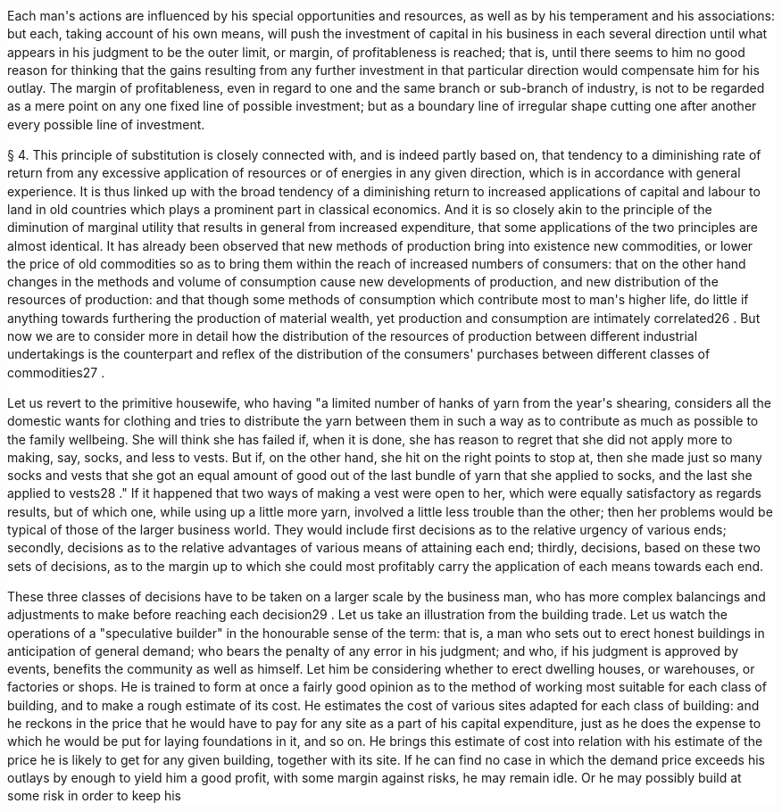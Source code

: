 Each man's actions are influenced by his special opportunities and resources, as well
as by his temperament and his associations: but each, taking account of his own
means, will push the investment of capital in his business in each several direction
until what appears in his judgment to be the outer limit, or margin, of profitableness is
reached; that is, until there seems to him no good reason for thinking that the gains
resulting from any further investment in that particular direction would compensate
him for his outlay. The margin of profitableness, even in regard to one and the same
branch or sub-branch of industry, is not to be regarded as a mere point on any one
fixed line of possible investment; but as a boundary line of irregular shape cutting one
after another every possible line of investment.

§ 4. This principle of substitution is closely connected with, and is indeed partly based
on, that tendency to a diminishing rate of return from any excessive application of
resources or of energies in any given direction, which is in accordance with general
experience. It is thus linked up with the broad tendency of a diminishing return to
increased applications of capital and labour to land in old countries which plays a
prominent part in classical economics. And it is so closely akin to the principle of the
diminution of marginal utility that results in general from increased expenditure, that
some applications of the two principles are almost identical. It has already been
observed that new methods of production bring into existence new commodities, or
lower the price of old commodities so as to bring them within the reach of increased
numbers of consumers: that on the other hand changes in the methods and volume of
consumption cause new developments of production, and new distribution of the resources of production: and that though some methods of consumption which
contribute most to man's higher life, do little if anything towards furthering the
production of material wealth, yet production and consumption are intimately
correlated26 . But now we are to consider more in detail how the distribution of the
resources of production between different industrial undertakings is the counterpart
and reflex of the distribution of the consumers' purchases between different classes of
commodities27 .

Let us revert to the primitive housewife, who having "a limited number of hanks of
yarn from the year's shearing, considers all the domestic wants for clothing and tries
to distribute the yarn between them in such a way as to contribute as much as possible
to the family wellbeing. She will think she has failed if, when it is done, she has
reason to regret that she did not apply more to making, say, socks, and less to vests.
But if, on the other hand, she hit on the right points to stop at, then she made just so
many socks and vests that she got an equal amount of good out of the last bundle of
yarn that she applied to socks, and the last she applied to vests28 ." If it happened that
two ways of making a vest were open to her, which were equally satisfactory as
regards results, but of which one, while using up a little more yarn, involved a little
less trouble than the other; then her problems would be typical of those of the larger
business world. They would include first decisions as to the relative urgency of
various ends; secondly, decisions as to the relative advantages of various means of
attaining each end; thirdly, decisions, based on these two sets of decisions, as to the
margin up to which she could most profitably carry the application of each means
towards each end.

These three classes of decisions have to be taken on a larger scale by the business
man, who has more complex balancings and adjustments to make before reaching
each decision29 . Let us take an illustration from the building trade. Let us watch the
operations of a "speculative builder" in the honourable sense of the term: that is, a
man who sets out to erect honest buildings in anticipation of general demand; who
bears the penalty of any error in his judgment; and who, if his judgment is approved
by events, benefits the community as well as himself. Let him be considering whether
to erect dwelling houses, or warehouses, or factories or shops. He is trained to form at
once a fairly good opinion as to the method of working most suitable for each class of
building, and to make a rough estimate of its cost. He estimates the cost of various
sites adapted for each class of building: and he reckons in the price that he would have
to pay for any site as a part of his capital expenditure, just as he does the expense to
which he would be put for laying foundations in it, and so on. He brings this estimate
of cost into relation with his estimate of the price he is likely to get for any given
building, together with its site. If he can find no case in which the demand price
exceeds his outlays by enough to yield him a good profit, with some margin against
risks, he may remain idle. Or he may possibly build at some risk in order to keep his